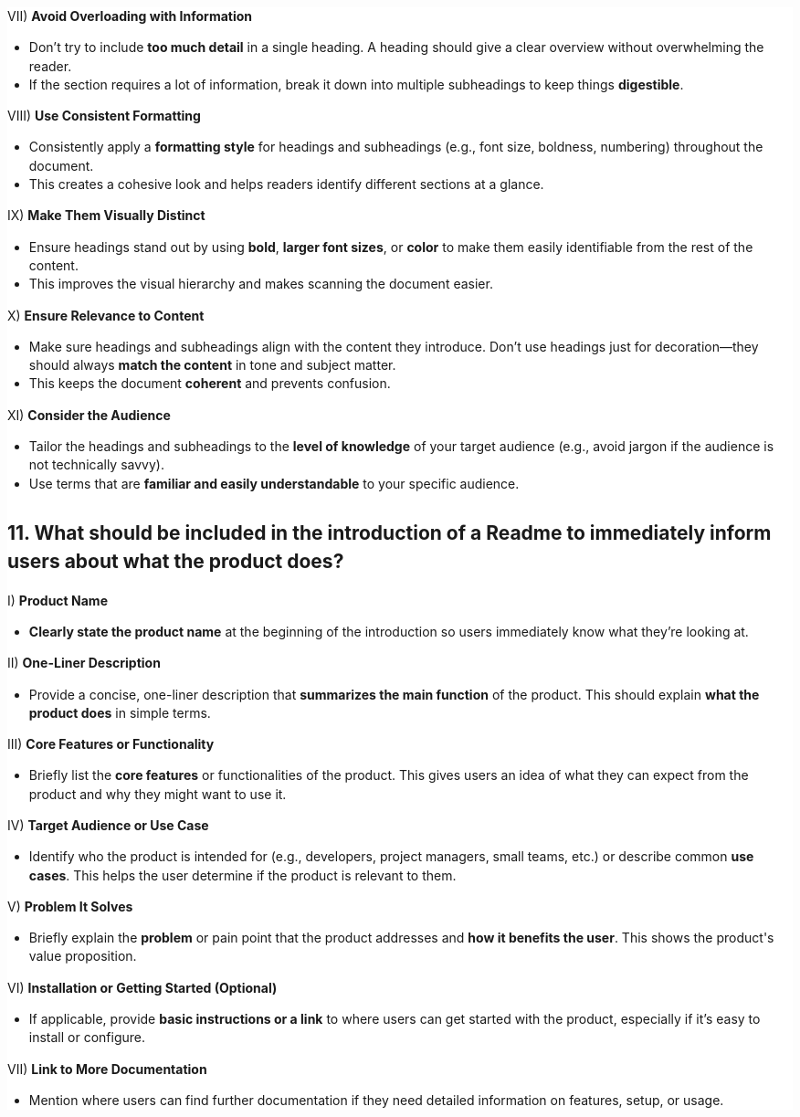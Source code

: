  VII) **Avoid Overloading with Information**
   - Don’t try to include **too much detail** in a single heading. A heading should give a clear overview without overwhelming the reader.
   - If the section requires a lot of information, break it down into multiple subheadings to keep things **digestible**.

VIII) **Use Consistent Formatting**
   - Consistently apply a **formatting style** for headings and subheadings (e.g., font size, boldness, numbering) throughout the document.
   - This creates a cohesive look and helps readers identify different sections at a glance.

IX) **Make Them Visually Distinct**
   - Ensure headings stand out by using **bold**, **larger font sizes**, or **color** to make them easily identifiable from the rest of the content.
   - This improves the visual hierarchy and makes scanning the document easier.

X) **Ensure Relevance to Content**
   - Make sure headings and subheadings align with the content they introduce. Don’t use headings just for decoration—they should always **match the content** in tone and subject matter.
   - This keeps the document **coherent** and prevents confusion.

 XI) **Consider the Audience**
   - Tailor the headings and subheadings to the **level of knowledge** of your target audience (e.g., avoid jargon if the audience is not technically savvy).
   - Use terms that are **familiar and easily understandable** to your specific audience.

## 11. What should be included in the introduction of a Readme to immediately inform users about what the product does?

 I) **Product Name**
   - **Clearly state the product name** at the beginning of the introduction so users immediately know what they’re looking at.

 II) **One-Liner Description**
   - Provide a concise, one-liner description that **summarizes the main function** of the product. This should explain **what the product does** in simple terms.

III) **Core Features or Functionality**
   - Briefly list the **core features** or functionalities of the product. This gives users an idea of what they can expect from the product and why they might want to use it.

IV) **Target Audience or Use Case**
   - Identify who the product is intended for (e.g., developers, project managers, small teams, etc.) or describe common **use cases**. This helps the user determine if the product is relevant to them.


V) **Problem It Solves**
   - Briefly explain the **problem** or pain point that the product addresses and **how it benefits the user**. This shows the product's value proposition.


 VI) **Installation or Getting Started (Optional)**
   - If applicable, provide **basic instructions or a link** to where users can get started with the product, especially if it’s easy to install or configure.

VII) **Link to More Documentation**
   - Mention where users can find further documentation if they need detailed information on features, setup, or usage.
